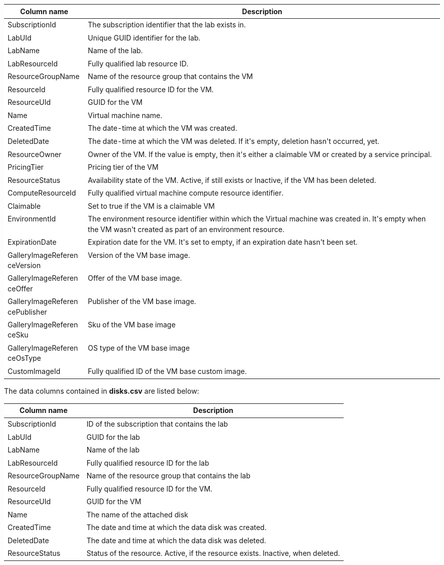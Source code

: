 | Column name | Description |
| ----------- | ----------- | 
| SubscriptionId | The subscription identifier that the lab exists in. |
| LabUId | Unique GUID identifier for the lab. |
| LabName | Name of the lab. |
| LabResourceId | Fully qualified lab resource ID. |
| ResourceGroupName | Name of the resource group that contains the VM | 
| ResourceId | Fully qualified resource ID for the VM. |
| ResourceUId | GUID for the VM |
| Name | Virtual machine name. |
| CreatedTime | The date-time at which the VM was created. |
| DeletedDate | The date-time at which the VM was deleted. If it's empty, deletion hasn't occurred, yet. |
| ResourceOwner | Owner of the VM. If the value is empty, then it's either a claimable VM or created by a service principal. |
| PricingTier | Pricing tier of the VM |
| ResourceStatus | Availability state of the VM. Active, if still exists or Inactive, if the VM has been deleted. |
| ComputeResourceId | Fully qualified virtual machine compute resource identifier. |
| Claimable | Set to true if the VM is a claimable VM | 
| EnvironmentId | The environment resource identifier within which the Virtual machine was created in. It's empty when the VM wasn't created as part of an environment resource. |
| ExpirationDate | Expiration date for the VM. It's set to empty, if an expiration date hasn't been set.
| GalleryImageReferenceVersion |  Version of the VM base image. |
| GalleryImageReferenceOffer | Offer of the VM base image. |
| GalleryImageReferencePublisher | Publisher of the VM base image. |
| GalleryImageReferenceSku | Sku of the VM base image |
| GalleryImageReferenceOsType | OS type of the VM base image |
| CustomImageId | Fully qualified ID of the VM base custom image. |

The data columns contained in **disks.csv** are listed below:

| Column name | Description | 
| ----------- | ----------- | 
| SubscriptionId | ID of the subscription that contains the lab |
| LabUId | GUID for the lab |
| LabName | Name of the lab | 
| LabResourceId | Fully qualified resource ID for the lab | 
| ResourceGroupName | Name of the resource group that contains the lab | 
| ResourceId | Fully qualified resource ID for the VM. |
| ResourceUId | GUID for the VM |
 |Name | The name of the attached disk |
| CreatedTime |The date and time at which the data disk was created. |
| DeletedDate | The date and time at which the data disk was deleted. |
| ResourceStatus | Status of the resource. Active, if the resource exists. Inactive, when deleted. |